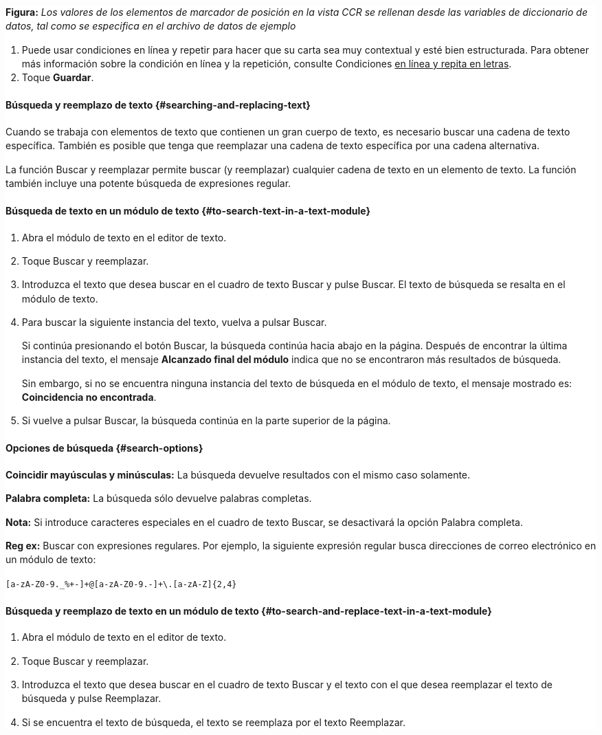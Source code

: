    **Figura:** *Los valores de los elementos de marcador de posición en la vista CCR se rellenan desde las variables de diccionario de datos, tal como se especifica en el archivo de datos de ejemplo*

1. Puede usar condiciones en línea y repetir para hacer que su carta sea muy contextual y esté bien estructurada. Para obtener más información sobre la condición en línea y la repetición, consulte Condiciones [en línea y repita en letras](/help/forms/using/cm-inline-condition.md).
1. Toque **Guardar**.

#### Búsqueda y reemplazo de texto {#searching-and-replacing-text}

Cuando se trabaja con elementos de texto que contienen un gran cuerpo de texto, es necesario buscar una cadena de texto específica. También es posible que tenga que reemplazar una cadena de texto específica por una cadena alternativa.

La función Buscar y reemplazar permite buscar (y reemplazar) cualquier cadena de texto en un elemento de texto. La función también incluye una potente búsqueda de expresiones regular.

#### Búsqueda de texto en un módulo de texto {#to-search-text-in-a-text-module}

1. Abra el módulo de texto en el editor de texto.

1. Toque Buscar y reemplazar.
1. Introduzca el texto que desea buscar en el cuadro de texto Buscar y pulse Buscar. El texto de búsqueda se resalta en el módulo de texto.

1. Para buscar la siguiente instancia del texto, vuelva a pulsar Buscar.

   Si continúa presionando el botón Buscar, la búsqueda continúa hacia abajo en la página. Después de encontrar la última instancia del texto, el mensaje **Alcanzado final del módulo** indica que no se encontraron más resultados de búsqueda.

   Sin embargo, si no se encuentra ninguna instancia del texto de búsqueda en el módulo de texto, el mensaje mostrado es: **Coincidencia no encontrada**.

1. Si vuelve a pulsar Buscar, la búsqueda continúa en la parte superior de la página.

#### Opciones de búsqueda {#search-options}

**Coincidir mayúsculas y minúsculas:** La búsqueda devuelve resultados con el mismo caso solamente.

**Palabra completa:** La búsqueda sólo devuelve palabras completas.

**Nota:** Si introduce caracteres especiales en el cuadro de texto Buscar, se desactivará la opción Palabra completa.

**Reg ex:** Buscar con expresiones regulares. Por ejemplo, la siguiente expresión regular busca direcciones de correo electrónico en un módulo de texto:

`[a-zA-Z0-9._%+-]+@[a-zA-Z0-9.-]+\.[a-zA-Z]{2,4}`

#### Búsqueda y reemplazo de texto en un módulo de texto {#to-search-and-replace-text-in-a-text-module}

1. Abra el módulo de texto en el editor de texto.

1. Toque Buscar y reemplazar.
1. Introduzca el texto que desea buscar en el cuadro de texto Buscar y el texto con el que desea reemplazar el texto de búsqueda y pulse Reemplazar.
1. Si se encuentra el texto de búsqueda, el texto se reemplaza por el texto Reemplazar.
